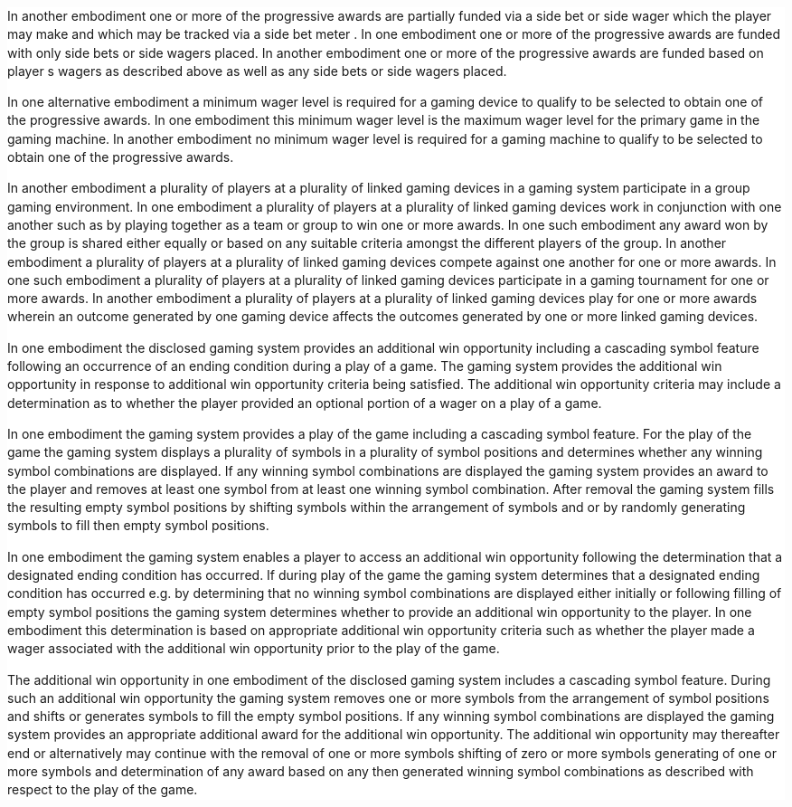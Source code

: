 In another embodiment one or more of the progressive awards are partially funded via a side bet or side wager which the player may make and which may be tracked via a side bet meter . In one embodiment one or more of the progressive awards are funded with only side bets or side wagers placed. In another embodiment one or more of the progressive awards are funded based on player s wagers as described above as well as any side bets or side wagers placed.

In one alternative embodiment a minimum wager level is required for a gaming device to qualify to be selected to obtain one of the progressive awards. In one embodiment this minimum wager level is the maximum wager level for the primary game in the gaming machine. In another embodiment no minimum wager level is required for a gaming machine to qualify to be selected to obtain one of the progressive awards.

In another embodiment a plurality of players at a plurality of linked gaming devices in a gaming system participate in a group gaming environment. In one embodiment a plurality of players at a plurality of linked gaming devices work in conjunction with one another such as by playing together as a team or group to win one or more awards. In one such embodiment any award won by the group is shared either equally or based on any suitable criteria amongst the different players of the group. In another embodiment a plurality of players at a plurality of linked gaming devices compete against one another for one or more awards. In one such embodiment a plurality of players at a plurality of linked gaming devices participate in a gaming tournament for one or more awards. In another embodiment a plurality of players at a plurality of linked gaming devices play for one or more awards wherein an outcome generated by one gaming device affects the outcomes generated by one or more linked gaming devices.

In one embodiment the disclosed gaming system provides an additional win opportunity including a cascading symbol feature following an occurrence of an ending condition during a play of a game. The gaming system provides the additional win opportunity in response to additional win opportunity criteria being satisfied. The additional win opportunity criteria may include a determination as to whether the player provided an optional portion of a wager on a play of a game.

In one embodiment the gaming system provides a play of the game including a cascading symbol feature. For the play of the game the gaming system displays a plurality of symbols in a plurality of symbol positions and determines whether any winning symbol combinations are displayed. If any winning symbol combinations are displayed the gaming system provides an award to the player and removes at least one symbol from at least one winning symbol combination. After removal the gaming system fills the resulting empty symbol positions by shifting symbols within the arrangement of symbols and or by randomly generating symbols to fill then empty symbol positions.

In one embodiment the gaming system enables a player to access an additional win opportunity following the determination that a designated ending condition has occurred. If during play of the game the gaming system determines that a designated ending condition has occurred e.g. by determining that no winning symbol combinations are displayed either initially or following filling of empty symbol positions the gaming system determines whether to provide an additional win opportunity to the player. In one embodiment this determination is based on appropriate additional win opportunity criteria such as whether the player made a wager associated with the additional win opportunity prior to the play of the game.

The additional win opportunity in one embodiment of the disclosed gaming system includes a cascading symbol feature. During such an additional win opportunity the gaming system removes one or more symbols from the arrangement of symbol positions and shifts or generates symbols to fill the empty symbol positions. If any winning symbol combinations are displayed the gaming system provides an appropriate additional award for the additional win opportunity. The additional win opportunity may thereafter end or alternatively may continue with the removal of one or more symbols shifting of zero or more symbols generating of one or more symbols and determination of any award based on any then generated winning symbol combinations as described with respect to the play of the game.
